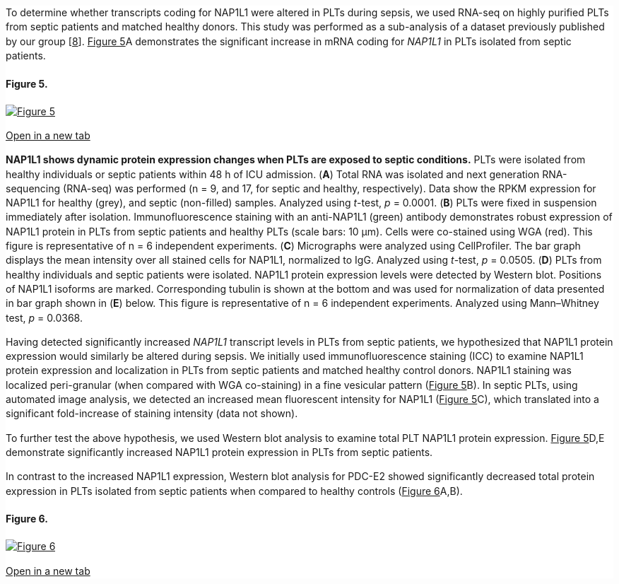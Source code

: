 To determine whether transcripts coding for NAP1L1 were altered in PLTs during sepsis, we used RNA-seq on highly purified PLTs from septic patients and matched healthy donors. This study was performed as a sub-analysis of a dataset previously published by our group [[8](#B8-ijms-23-14694)]. [Figure 5](#ijms-23-14694-f005)A demonstrates the significant increase in mRNA coding for *NAP1L1* in PLTs isolated from septic patients.

#### Figure 5.

[![Figure 5](https://cdn.ncbi.nlm.nih.gov/pmc/blobs/ce87/9737020/35ee9867077f/ijms-23-14694-g005.jpg)](https://www.ncbi.nlm.nih.gov/core/lw/2.0/html/tileshop_pmc/tileshop_pmc_inline.html?title=Click%20on%20image%20to%20zoom&p=PMC3&id=9737020_ijms-23-14694-g005.jpg)

[Open in a new tab](figure/ijms-23-14694-f005/)

**NAP1L1 shows dynamic protein expression changes when PLTs are exposed to septic conditions.** PLTs were isolated from healthy individuals or septic patients within 48 h of ICU admission. (**A**) Total RNA was isolated and next generation RNA-sequencing (RNA-seq) was performed (n = 9, and 17, for septic and healthy, respectively). Data show the RPKM expression for NAP1L1 for healthy (grey), and septic (non-filled) samples. Analyzed using *t*-test, *p* = 0.0001. (**B**) PLTs were fixed in suspension immediately after isolation. Immunofluorescence staining with an anti-NAP1L1 (green) antibody demonstrates robust expression of NAP1L1 protein in PLTs from septic patients and healthy PLTs (scale bars: 10 µm). Cells were co-stained using WGA (red). This figure is representative of n = 6 independent experiments. (**C**) Micrographs were analyzed using CellProfiler. The bar graph displays the mean intensity over all stained cells for NAP1L1, normalized to IgG. Analyzed using *t*-test, *p* = 0.0505. (**D**) PLTs from healthy individuals and septic patients were isolated. NAP1L1 protein expression levels were detected by Western blot. Positions of NAP1L1 isoforms are marked. Corresponding tubulin is shown at the bottom and was used for normalization of data presented in bar graph shown in (**E**) below. This figure is representative of n = 6 independent experiments. Analyzed using Mann–Whitney test, *p* = 0.0368.

Having detected significantly increased *NAP1L1* transcript levels in PLTs from septic patients, we hypothesized that NAP1L1 protein expression would similarly be altered during sepsis. We initially used immunofluorescence staining (ICC) to examine NAP1L1 protein expression and localization in PLTs from septic patients and matched healthy control donors. NAP1L1 staining was localized peri-granular (when compared with WGA co-staining) in a fine vesicular pattern ([Figure 5](#ijms-23-14694-f005)B). In septic PLTs, using automated image analysis, we detected an increased mean fluorescent intensity for NAP1L1 ([Figure 5](#ijms-23-14694-f005)C), which translated into a significant fold-increase of staining intensity (data not shown).

To further test the above hypothesis, we used Western blot analysis to examine total PLT NAP1L1 protein expression. [Figure 5](#ijms-23-14694-f005)D,E demonstrate significantly increased NAP1L1 protein expression in PLTs from septic patients.

In contrast to the increased NAP1L1 expression, Western blot analysis for PDC-E2 showed significantly decreased total protein expression in PLTs isolated from septic patients when compared to healthy controls ([Figure 6](#ijms-23-14694-f006)A,B).

#### Figure 6.

[![Figure 6](https://cdn.ncbi.nlm.nih.gov/pmc/blobs/ce87/9737020/cd095e9705eb/ijms-23-14694-g006.jpg)](https://www.ncbi.nlm.nih.gov/core/lw/2.0/html/tileshop_pmc/tileshop_pmc_inline.html?title=Click%20on%20image%20to%20zoom&p=PMC3&id=9737020_ijms-23-14694-g006.jpg)

[Open in a new tab](figure/ijms-23-14694-f006/)
